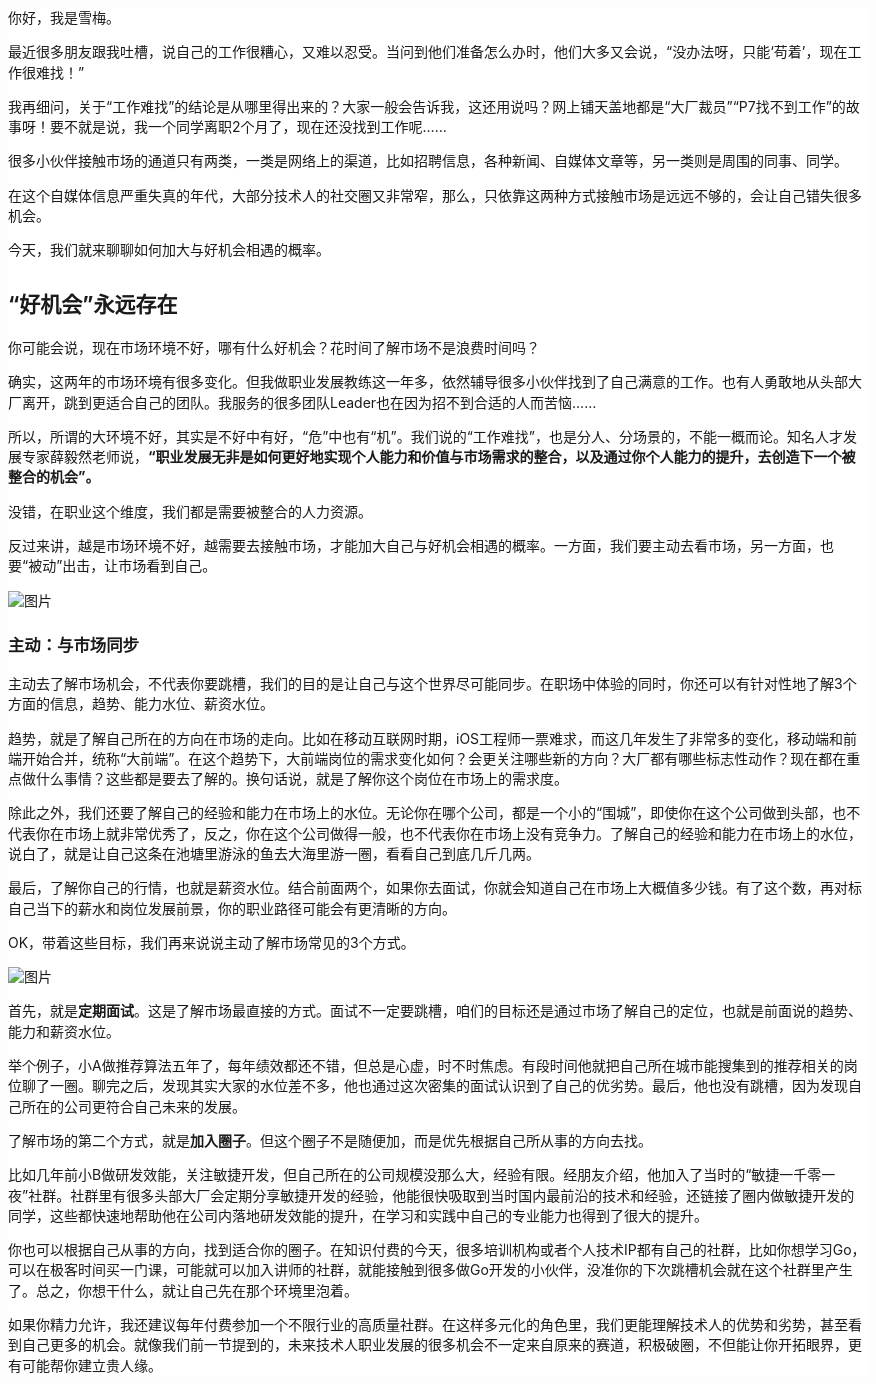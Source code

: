 你好，我是雪梅。

最近很多朋友跟我吐槽，说自己的工作很糟心，又难以忍受。当问到他们准备怎么办时，他们大多又会说，“没办法呀，只能‘苟着’，现在工作很难找！”

我再细问，关于“工作难找”的结论是从哪里得出来的？大家一般会告诉我，这还用说吗？网上铺天盖地都是“大厂裁员”“P7找不到工作”的故事呀！要不就是说，我一个同学离职2个月了，现在还没找到工作呢……

很多小伙伴接触市场的通道只有两类，一类是网络上的渠道，比如招聘信息，各种新闻、自媒体文章等，另一类则是周围的同事、同学。

在这个自媒体信息严重失真的年代，大部分技术人的社交圈又非常窄，那么，只依靠这两种方式接触市场是远远不够的，会让自己错失很多机会。

今天，我们就来聊聊如何加大与好机会相遇的概率。

## “好机会”永远存在

你可能会说，现在市场环境不好，哪有什么好机会？花时间了解市场不是浪费时间吗？

确实，这两年的市场环境有很多变化。但我做职业发展教练这一年多，依然辅导很多小伙伴找到了自己满意的工作。也有人勇敢地从头部大厂离开，跳到更适合自己的团队。我服务的很多团队Leader也在因为招不到合适的人而苦恼……

所以，所谓的大环境不好，其实是不好中有好，“危”中也有“机”。我们说的“工作难找”，也是分人、分场景的，不能一概而论。知名人才发展专家薛毅然老师说，**“职业发展无非是如何更好地实现个人能力和价值与市场需求的整合，以及通过你个人能力的提升，去创造下一个被整合的机会”。**

没错，在职业这个维度，我们都是需要被整合的人力资源。

反过来讲，越是市场环境不好，越需要去接触市场，才能加大自己与好机会相遇的概率。一方面，我们要主动去看市场，另一方面，也要“被动”出击，让市场看到自己。

![图片](https://static001.geekbang.org/resource/image/28/ac/28c71e182224ec90e832f30b204c7cac.png?wh=1920x1209)

### 主动：与市场同步

主动去了解市场机会，不代表你要跳槽，我们的目的是让自己与这个世界尽可能同步。在职场中体验的同时，你还可以有针对性地了解3个方面的信息，趋势、能力水位、薪资水位。

趋势，就是了解自己所在的方向在市场的走向。比如在移动互联网时期，iOS工程师一票难求，而这几年发生了非常多的变化，移动端和前端开始合并，统称“大前端”。在这个趋势下，大前端岗位的需求变化如何？会更关注哪些新的方向？大厂都有哪些标志性动作？现在都在重点做什么事情？这些都是要去了解的。换句话说，就是了解你这个岗位在市场上的需求度。

除此之外，我们还要了解自己的经验和能力在市场上的水位。无论你在哪个公司，都是一个小的“围城”，即使你在这个公司做到头部，也不代表你在市场上就非常优秀了，反之，你在这个公司做得一般，也不代表你在市场上没有竞争力。了解自己的经验和能力在市场上的水位，说白了，就是让自己这条在池塘里游泳的鱼去大海里游一圈，看看自己到底几斤几两。

最后，了解你自己的行情，也就是薪资水位。结合前面两个，如果你去面试，你就会知道自己在市场上大概值多少钱。有了这个数，再对标自己当下的薪水和岗位发展前景，你的职业路径可能会有更清晰的方向。

OK，带着这些目标，我们再来说说主动了解市场常见的3个方式。

![图片](https://static001.geekbang.org/resource/image/18/6a/18e52bf7fdc6a775390c04e5677c9d6a.png?wh=1920x943)

首先，就是**定期面试**。这是了解市场最直接的方式。面试不一定要跳槽，咱们的目标还是通过市场了解自己的定位，也就是前面说的趋势、能力和薪资水位。

举个例子，小A做推荐算法五年了，每年绩效都还不错，但总是心虚，时不时焦虑。有段时间他就把自己所在城市能搜集到的推荐相关的岗位聊了一圈。聊完之后，发现其实大家的水位差不多，他也通过这次密集的面试认识到了自己的优劣势。最后，他也没有跳槽，因为发现自己所在的公司更符合自己未来的发展。

了解市场的第二个方式，就是**加入圈子**。但这个圈子不是随便加，而是优先根据自己所从事的方向去找。

比如几年前小B做研发效能，关注敏捷开发，但自己所在的公司规模没那么大，经验有限。经朋友介绍，他加入了当时的“敏捷一千零一夜”社群。社群里有很多头部大厂会定期分享敏捷开发的经验，他能很快吸取到当时国内最前沿的技术和经验，还链接了圈内做敏捷开发的同学，这些都快速地帮助他在公司内落地研发效能的提升，在学习和实践中自己的专业能力也得到了很大的提升。

你也可以根据自己从事的方向，找到适合你的圈子。在知识付费的今天，很多培训机构或者个人技术IP都有自己的社群，比如你想学习Go，可以在极客时间买一门课，可能就可以加入讲师的社群，就能接触到很多做Go开发的小伙伴，没准你的下次跳槽机会就在这个社群里产生了。总之，你想干什么，就让自己先在那个环境里泡着。

如果你精力允许，我还建议每年付费参加一个不限行业的高质量社群。在这样多元化的角色里，我们更能理解技术人的优势和劣势，甚至看到自己更多的机会。就像我们前一节提到的，未来技术人职业发展的很多机会不一定来自原来的赛道，积极破圈，不但能让你开拓眼界，更有可能帮你建立贵人缘。
